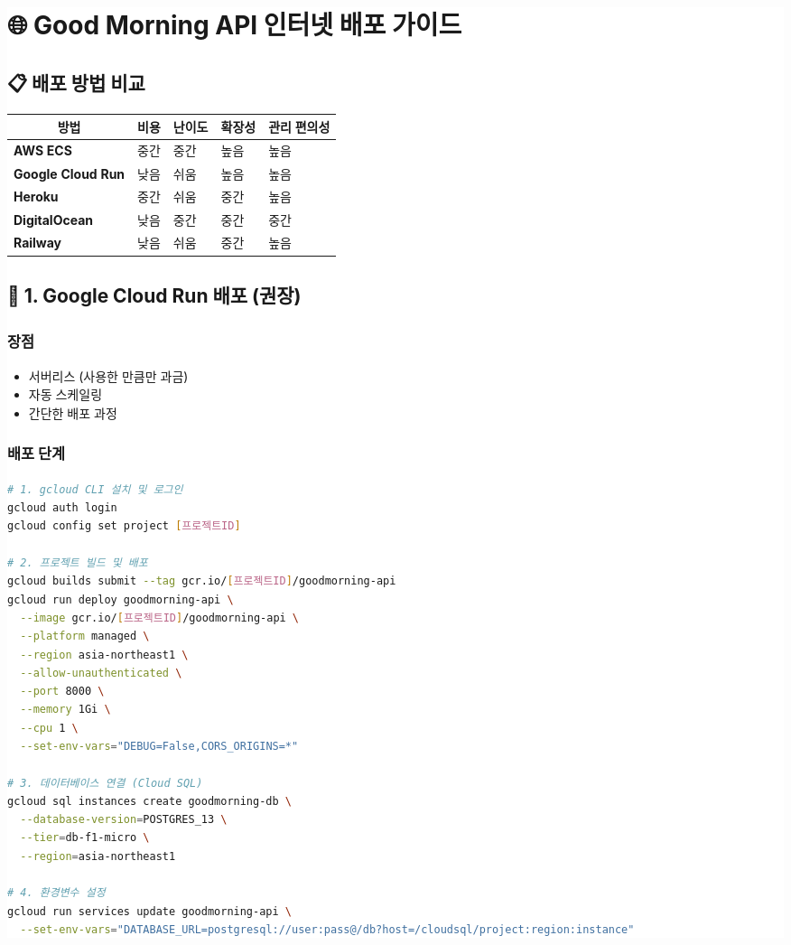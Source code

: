 # 🌐 Good Morning API 인터넷 배포 가이드

## 📋 배포 방법 비교

| 방법 | 비용 | 난이도 | 확장성 | 관리 편의성 |
|------|------|--------|--------|-------------|
| **AWS ECS** | 중간 | 중간 | 높음 | 높음 |
| **Google Cloud Run** | 낮음 | 쉬움 | 높음 | 높음 |
| **Heroku** | 중간 | 쉬움 | 중간 | 높음 |
| **DigitalOcean** | 낮음 | 중간 | 중간 | 중간 |
| **Railway** | 낮음 | 쉬움 | 중간 | 높음 |

## 🚀 **1. Google Cloud Run 배포 (권장)**

### 장점
- 서버리스 (사용한 만큼만 과금)
- 자동 스케일링
- 간단한 배포 과정

### 배포 단계
```bash
# 1. gcloud CLI 설치 및 로그인
gcloud auth login
gcloud config set project [프로젝트ID]

# 2. 프로젝트 빌드 및 배포
gcloud builds submit --tag gcr.io/[프로젝트ID]/goodmorning-api
gcloud run deploy goodmorning-api \
  --image gcr.io/[프로젝트ID]/goodmorning-api \
  --platform managed \
  --region asia-northeast1 \
  --allow-unauthenticated \
  --port 8000 \
  --memory 1Gi \
  --cpu 1 \
  --set-env-vars="DEBUG=False,CORS_ORIGINS=*"

# 3. 데이터베이스 연결 (Cloud SQL)
gcloud sql instances create goodmorning-db \
  --database-version=POSTGRES_13 \
  --tier=db-f1-micro \
  --region=asia-northeast1

# 4. 환경변수 설정
gcloud run services update goodmorning-api \
  --set-env-vars="DATABASE_URL=postgresql://user:pass@/db?host=/cloudsql/project:region:instance"
```
